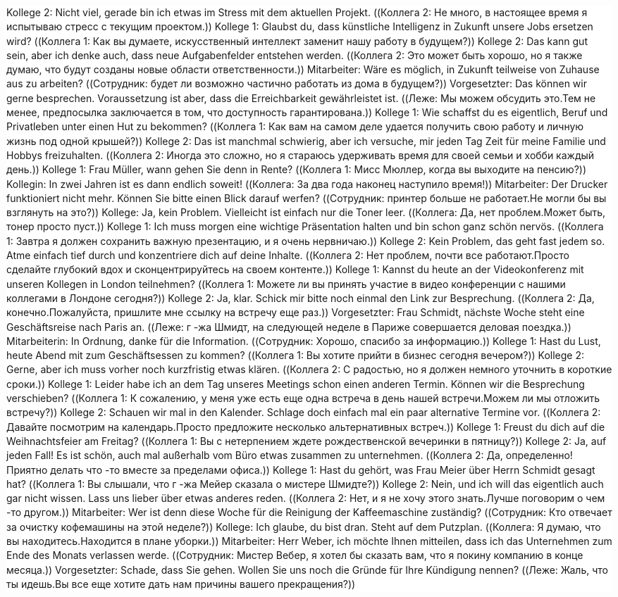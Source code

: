 Kollege 2: Nicht viel, gerade bin ich etwas im Stress mit dem aktuellen Projekt. ((Коллега 2: Не много, в настоящее время я испытываю стресс с текущим проектом.))
Kollege 1: Glaubst du, dass künstliche Intelligenz in Zukunft unsere Jobs ersetzen wird? ((Коллега 1: Как вы думаете, искусственный интеллект заменит нашу работу в будущем?))
Kollege 2: Das kann gut sein, aber ich denke auch, dass neue Aufgabenfelder entstehen werden. ((Коллега 2: Это может быть хорошо, но я также думаю, что будут созданы новые области ответственности.))
Mitarbeiter: Wäre es möglich, in Zukunft teilweise von Zuhause aus zu arbeiten? ((Сотрудник: будет ли возможно частично работать из дома в будущем?))
Vorgesetzter: Das können wir gerne besprechen. Voraussetzung ist aber, dass die Erreichbarkeit gewährleistet ist. ((Леже: Мы можем обсудить это.Тем не менее, предпосылка заключается в том, что доступность гарантирована.))
Kollege 1: Wie schaffst du es eigentlich, Beruf und Privatleben unter einen Hut zu bekommen? ((Коллега 1: Как вам на самом деле удается получить свою работу и личную жизнь под одной крышей?))
Kollege 2: Das ist manchmal schwierig, aber ich versuche, mir jeden Tag Zeit für meine Familie und Hobbys freizuhalten. ((Коллега 2: Иногда это сложно, но я стараюсь удерживать время для своей семьи и хобби каждый день.))
Kollege 1: Frau Müller, wann gehen Sie denn in Rente? ((Коллега 1: Мисс Мюллер, когда вы выходите на пенсию?))
Kollegin: In zwei Jahren ist es dann endlich soweit! ((Коллега: За два года наконец наступило время!))
Mitarbeiter: Der Drucker funktioniert nicht mehr. Können Sie bitte einen Blick darauf werfen? ((Сотрудник: принтер больше не работает.Не могли бы вы взглянуть на это?))
Kollege: Ja, kein Problem. Vielleicht ist einfach nur die Toner leer. ((Коллега: Да, нет проблем.Может быть, тонер просто пуст.))
Kollege 1: Ich muss morgen eine wichtige Präsentation halten und bin schon ganz schön nervös. ((Коллега 1: Завтра я должен сохранить важную презентацию, и я очень нервничаю.))
Kollege 2:  Kein Problem, das geht fast jedem so. Atme einfach tief durch und konzentriere dich auf deine Inhalte. ((Коллега 2: Нет проблем, почти все работают.Просто сделайте глубокий вдох и сконцентрируйтесь на своем контенте.))
Kollege 1: Kannst du heute an der Videokonferenz mit unseren Kollegen in London teilnehmen? ((Коллега 1: Можете ли вы принять участие в видео конференции с нашими коллегами в Лондоне сегодня?))
Kollege 2: Ja, klar. Schick mir bitte noch einmal den Link zur Besprechung. ((Коллега 2: Да, конечно.Пожалуйста, пришлите мне ссылку на встречу еще раз.))
Vorgesetzter: Frau Schmidt, nächste Woche steht eine Geschäftsreise nach Paris an. ((Леже: г -жа Шмидт, на следующей неделе в Париже совершается деловая поездка.))
Mitarbeiterin: In Ordnung, danke für die Information. ((Сотрудник: Хорошо, спасибо за информацию.))
Kollege 1: Hast du Lust, heute Abend mit zum Geschäftsessen zu kommen? ((Коллега 1: Вы хотите прийти в бизнес сегодня вечером?))
Kollege 2: Gerne, aber ich muss vorher noch kurzfristig etwas klären. ((Коллега 2: С радостью, но я должен немного уточнить в короткие сроки.))
Kollege 1: Leider habe ich an dem Tag unseres Meetings schon einen anderen Termin. Können wir die Besprechung verschieben? ((Коллега 1: К сожалению, у меня уже есть еще одна встреча в день нашей встречи.Можем ли мы отложить встречу?))
Kollege 2: Schauen wir mal in den Kalender. Schlage doch einfach mal ein paar alternative Termine vor. ((Коллега 2: Давайте посмотрим на календарь.Просто предложите несколько альтернативных встреч.))
Kollege 1: Freust du dich auf die Weihnachtsfeier am Freitag? ((Коллега 1: Вы с нетерпением ждете рождественской вечеринки в пятницу?))
Kollege 2: Ja, auf jeden Fall! Es ist schön, auch mal außerhalb vom Büro etwas zusammen zu unternehmen. ((Коллега 2: Да, определенно!Приятно делать что -то вместе за пределами офиса.))
Kollege 1: Hast du gehört, was Frau Meier über Herrn Schmidt gesagt hat? ((Коллега 1: Вы слышали, что г -жа Мейер сказала о мистере Шмидте?))
Kollege 2: Nein, und ich will das eigentlich auch gar nicht wissen. Lass uns lieber über etwas anderes reden. ((Коллега 2: Нет, и я не хочу этого знать.Лучше поговорим о чем -то другом.))
Mitarbeiter: Wer ist denn diese Woche für die Reinigung der Kaffeemaschine zuständig? ((Сотрудник: Кто отвечает за очистку кофемашины на этой неделе?))
Kollege:  Ich glaube, du bist dran. Steht auf dem Putzplan. ((Коллега: Я думаю, что вы находитесь.Находится в плане уборки.))
Mitarbeiter: Herr Weber, ich möchte Ihnen mitteilen, dass ich das Unternehmen zum Ende des Monats verlassen werde. ((Сотрудник: Мистер Вебер, я хотел бы сказать вам, что я покину компанию в конце месяца.))
Vorgesetzter: Schade, dass Sie gehen. Wollen Sie uns noch die Gründe für Ihre Kündigung nennen? ((Леже: Жаль, что ты идешь.Вы все еще хотите дать нам причины вашего прекращения?))